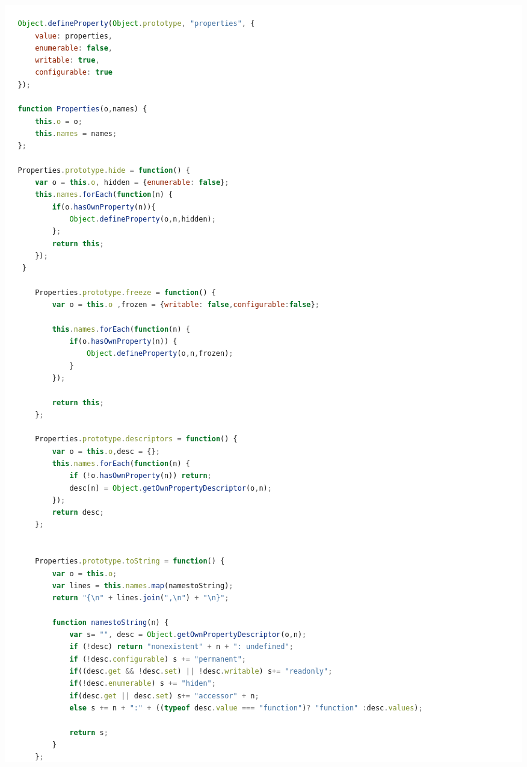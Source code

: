 ```js

   Object.defineProperty(Object.prototype, "properties", {
       value: properties,
       enumerable: false,
       writable: true,
       configurable: true
   });

   function Properties(o,names) {
       this.o = o;
       this.names = names;
   };

   Properties.prototype.hide = function() {
       var o = this.o, hidden = {enumerable: false};
       this.names.forEach(function(n) {
           if(o.hasOwnProperty(n)){
               Object.defineProperty(o,n,hidden);
           };
           return this;
       });
    }

       Properties.prototype.freeze = function() {
           var o = this.o ,frozen = {writable: false,configurable:false};

           this.names.forEach(function(n) {
               if(o.hasOwnProperty(n)) {
                   Object.defineProperty(o,n,frozen);
               }
           });

           return this;
       };

       Properties.prototype.descriptors = function() {
           var o = this.o,desc = {};
           this.names.forEach(function(n) {
               if (!o.hasOwnProperty(n)) return;
               desc[n] = Object.getOwnPropertyDescriptor(o,n);
           });
           return desc;
       };


       Properties.prototype.toString = function() {
           var o = this.o;
           var lines = this.names.map(namestoString);
           return "{\n" + lines.join(",\n") + "\n}";

           function namestoString(n) {
               var s= "", desc = Object.getOwnPropertyDescriptor(o,n);
               if (!desc) return "nonexistent" + n + ": undefined";
               if (!desc.configurable) s += "permanent";
               if((desc.get && !desc.set) || !desc.writable) s+= "readonly";
               if(!desc.enumerable) s += "hiden";
               if(desc.get || desc.set) s+= "accessor" + n;
               else s += n + ":" + ((typeof desc.value === "function")? "function" :desc.values);

               return s;
           }
       };

```